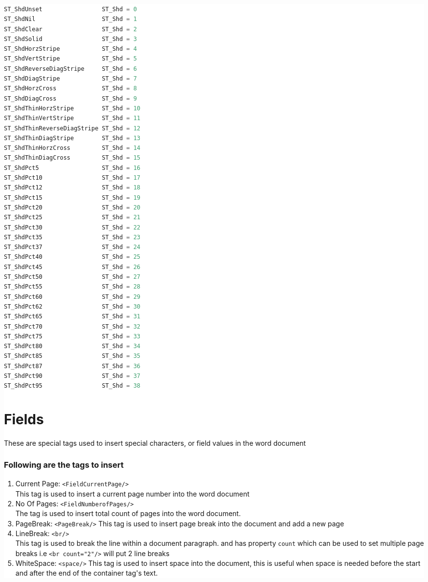 ```go
ST_ShdUnset                 ST_Shd = 0
ST_ShdNil                   ST_Shd = 1
ST_ShdClear                 ST_Shd = 2
ST_ShdSolid                 ST_Shd = 3
ST_ShdHorzStripe            ST_Shd = 4
ST_ShdVertStripe            ST_Shd = 5
ST_ShdReverseDiagStripe     ST_Shd = 6
ST_ShdDiagStripe            ST_Shd = 7
ST_ShdHorzCross             ST_Shd = 8
ST_ShdDiagCross             ST_Shd = 9
ST_ShdThinHorzStripe        ST_Shd = 10
ST_ShdThinVertStripe        ST_Shd = 11
ST_ShdThinReverseDiagStripe ST_Shd = 12
ST_ShdThinDiagStripe        ST_Shd = 13
ST_ShdThinHorzCross         ST_Shd = 14
ST_ShdThinDiagCross         ST_Shd = 15
ST_ShdPct5                  ST_Shd = 16
ST_ShdPct10                 ST_Shd = 17
ST_ShdPct12                 ST_Shd = 18
ST_ShdPct15                 ST_Shd = 19
ST_ShdPct20                 ST_Shd = 20
ST_ShdPct25                 ST_Shd = 21
ST_ShdPct30                 ST_Shd = 22
ST_ShdPct35                 ST_Shd = 23
ST_ShdPct37                 ST_Shd = 24
ST_ShdPct40                 ST_Shd = 25
ST_ShdPct45                 ST_Shd = 26
ST_ShdPct50                 ST_Shd = 27
ST_ShdPct55                 ST_Shd = 28
ST_ShdPct60                 ST_Shd = 29
ST_ShdPct62                 ST_Shd = 30
ST_ShdPct65                 ST_Shd = 31
ST_ShdPct70                 ST_Shd = 32
ST_ShdPct75                 ST_Shd = 33
ST_ShdPct80                 ST_Shd = 34
ST_ShdPct85                 ST_Shd = 35
ST_ShdPct87                 ST_Shd = 36
ST_ShdPct90                 ST_Shd = 37
ST_ShdPct95                 ST_Shd = 38
```

# Fields

These are special tags used to insert special characters, or field values in the word document

### Following are the tags to insert

1. Current Page: `<FieldCurrentPage/>`  
   This tag is used to insert a current page number into the word document
2. No Of Pages: `<FieldNumberofPages/>`  
   The tag is used to insert total count of pages into the word document.
3. PageBreak: `<PageBreak/>`
   This tag is used to insert page break into the document and add a new page
4. LineBreak: `<br/>`  
   This tag is used to break the line within a document paragraph. and has property `count` which can be used to set multiple page breaks i.e `<br count="2"/>` will put 2 line breaks
5. WhiteSpace: `<space/>`
   This tag is used to insert space into the document, this is useful when space is needed before the start and after the end of the container tag's text.

